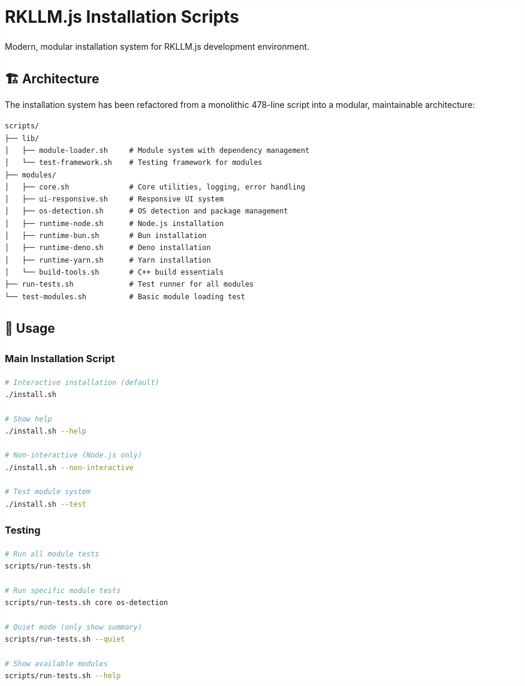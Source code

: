 # RKLLM.js Installation Scripts

Modern, modular installation system for RKLLM.js development environment.

## 🏗️ Architecture

The installation system has been refactored from a monolithic 478-line script into a modular, maintainable architecture:

```
scripts/
├── lib/
│   ├── module-loader.sh     # Module system with dependency management
│   └── test-framework.sh    # Testing framework for modules
├── modules/
│   ├── core.sh              # Core utilities, logging, error handling
│   ├── ui-responsive.sh     # Responsive UI system
│   ├── os-detection.sh      # OS detection and package management
│   ├── runtime-node.sh      # Node.js installation
│   ├── runtime-bun.sh       # Bun installation
│   ├── runtime-deno.sh      # Deno installation
│   ├── runtime-yarn.sh      # Yarn installation
│   └── build-tools.sh       # C++ build essentials
├── run-tests.sh             # Test runner for all modules
└── test-modules.sh          # Basic module loading test
```

## 🚀 Usage

### Main Installation Script

```bash
# Interactive installation (default)
./install.sh

# Show help
./install.sh --help

# Non-interactive (Node.js only)
./install.sh --non-interactive

# Test module system
./install.sh --test
```

### Testing

```bash
# Run all module tests
scripts/run-tests.sh

# Run specific module tests
scripts/run-tests.sh core os-detection

# Quiet mode (only show summary)
scripts/run-tests.sh --quiet

# Show available modules
scripts/run-tests.sh --help
```
